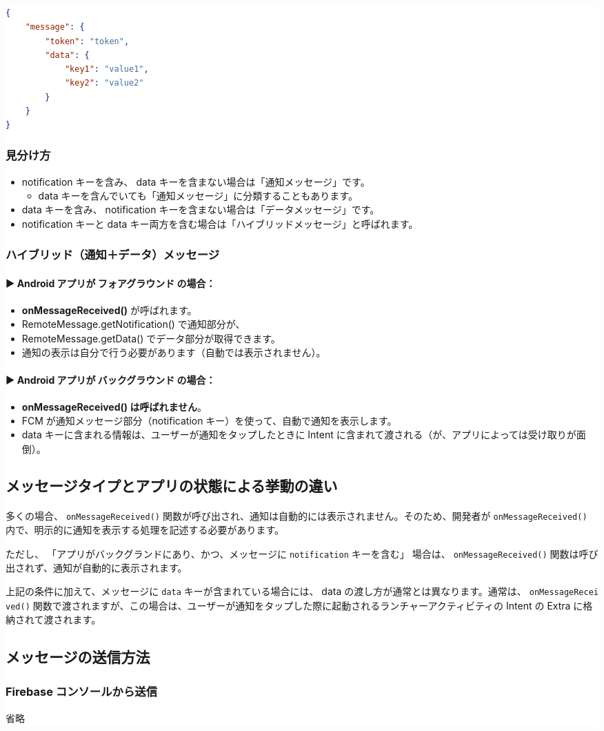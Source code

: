 ```json
{
    "message": {
        "token": "token",
        "data": {
            "key1": "value1",
            "key2": "value2"
        }
    }
}
```


### 見分け方

- notification キーを含み、 data キーを含まない場合は「通知メッセージ」です。
  - data キーを含んでいても「通知メッセージ」に分類することもあります。
- data キーを含み、 notification キーを含まない場合は「データメッセージ」です。
- notification キーと data キー両方を含む場合は「ハイブリッドメッセージ」と呼ばれます。


### ハイブリッド（通知＋データ）メッセージ

#### ▶ Android アプリが フォアグラウンド の場合：

- **onMessageReceived()** が呼ばれます。
- RemoteMessage.getNotification() で通知部分が、
- RemoteMessage.getData() でデータ部分が取得できます。
- 通知の表示は自分で行う必要があります（自動では表示されません）。


#### ▶ Android アプリが バックグラウンド の場合：

- **onMessageReceived() は呼ばれません**。
- FCM が通知メッセージ部分（notification キー）を使って、自動で通知を表示します。
- data キーに含まれる情報は、ユーザーが通知をタップしたときに Intent に含まれて渡される（が、アプリによっては受け取りが面倒）。


## メッセージタイプとアプリの状態による挙動の違い

多くの場合、 `onMessageReceived()` 関数が呼び出され、通知は自動的には表示されません。そのため、開発者が `onMessageReceived()` 内で、明示的に通知を表示する処理を記述する必要があります。

ただし、 「アプリがバックグランドにあり、かつ、メッセージに `notification` キーを含む」 場合は、 `onMessageReceived()` 関数は呼び出されず、通知が自動的に表示されます。

上記の条件に加えて、メッセージに `data` キーが含まれている場合には、 data の渡し方が通常とは異なります。通常は、 `onMessageReceived()` 関数で渡されますが、この場合は、ユーザーが通知をタップした際に起動されるランチャーアクティビティの Intent の Extra に格納されて渡されます。


## メッセージの送信方法

### Firebase コンソールから送信

省略
